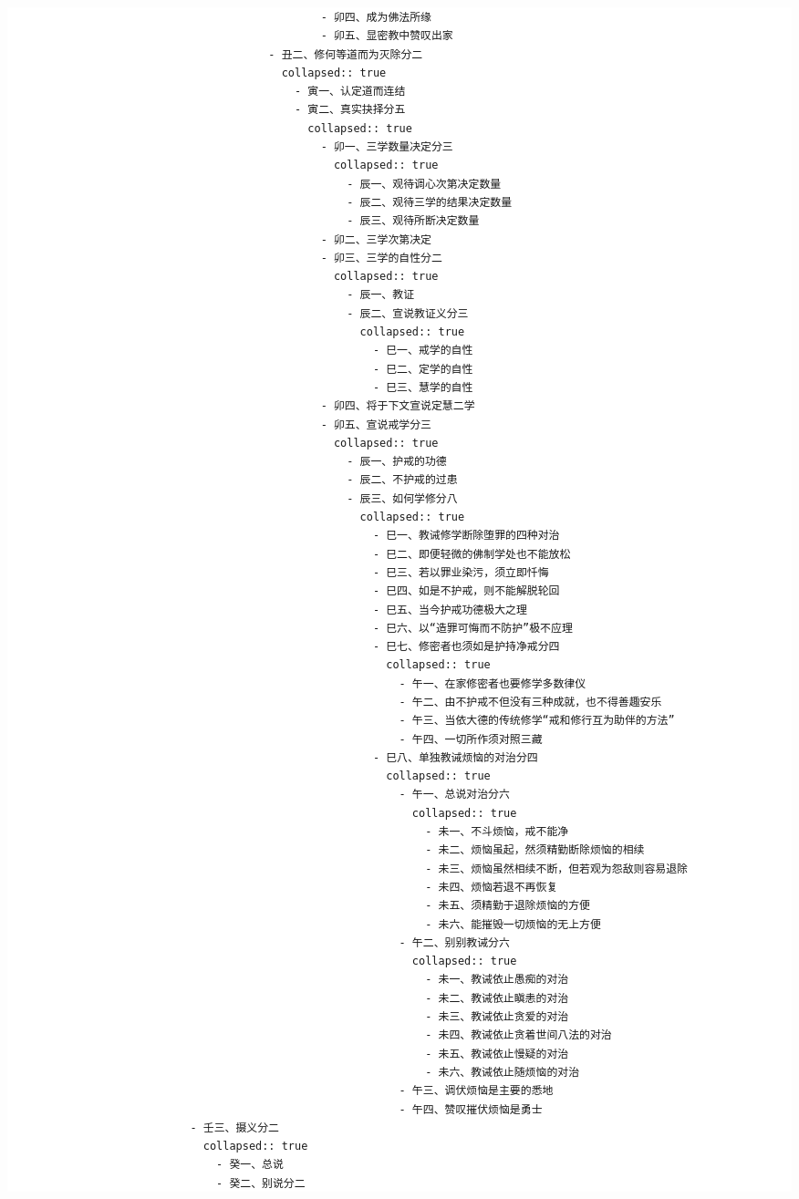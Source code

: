 													- 卯四、成为佛法所缘
													- 卯五、显密教中赞叹出家
											- 丑二、修何等道而为灭除分二
											  collapsed:: true
												- 寅一、认定道而连结
												- 寅二、真实抉择分五
												  collapsed:: true
													- 卯一、三学数量决定分三
													  collapsed:: true
														- 辰一、观待调心次第决定数量
														- 辰二、观待三学的结果决定数量
														- 辰三、观待所断决定数量
													- 卯二、三学次第决定
													- 卯三、三学的自性分二
													  collapsed:: true
														- 辰一、教证
														- 辰二、宣说教证义分三
														  collapsed:: true
															- 巳一、戒学的自性
															- 巳二、定学的自性
															- 巳三、慧学的自性
													- 卯四、将于下文宣说定慧二学
													- 卯五、宣说戒学分三
													  collapsed:: true
														- 辰一、护戒的功德
														- 辰二、不护戒的过患
														- 辰三、如何学修分八
														  collapsed:: true
															- 巳一、教诫修学断除堕罪的四种对治
															- 巳二、即便轻微的佛制学处也不能放松
															- 巳三、若以罪业染污，须立即忏悔
															- 巳四、如是不护戒，则不能解脱轮回
															- 巳五、当今护戒功德极大之理
															- 巳六、以“造罪可悔而不防护”极不应理
															- 巳七、修密者也须如是护持净戒分四
															  collapsed:: true
																- 午一、在家修密者也要修学多数律仪
																- 午二、由不护戒不但没有三种成就，也不得善趣安乐
																- 午三、当依大德的传统修学“戒和修行互为助伴的方法”
																- 午四、一切所作须对照三藏
															- 巳八、单独教诫烦恼的对治分四
															  collapsed:: true
																- 午一、总说对治分六
																  collapsed:: true
																	- 未一、不斗烦恼，戒不能净
																	- 未二、烦恼虽起，然须精勤断除烦恼的相续
																	- 未三、烦恼虽然相续不断，但若观为怨敌则容易退除
																	- 未四、烦恼若退不再恢复
																	- 未五、须精勤于退除烦恼的方便
																	- 未六、能摧毁一切烦恼的无上方便
																- 午二、别别教诫分六
																  collapsed:: true
																	- 未一、教诫依止愚痴的对治
																	- 未二、教诫依止瞋恚的对治
																	- 未三、教诫依止贪爱的对治
																	- 未四、教诫依止贪着世间八法的对治
																	- 未五、教诫依止慢疑的对治
																	- 未六、教诫依止随烦恼的对治
																- 午三、调伏烦恼是主要的悉地
																- 午四、赞叹摧伏烦恼是勇士
								- 壬三、摄义分二
								  collapsed:: true
									- 癸一、总说
									- 癸二、别说分二